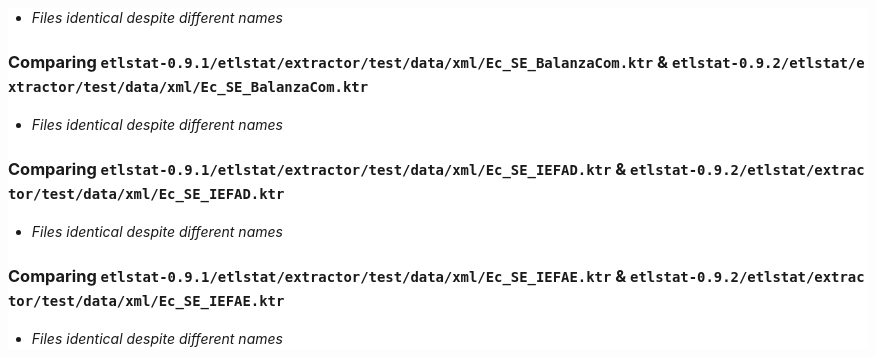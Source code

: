  * *Files identical despite different names*

### Comparing `etlstat-0.9.1/etlstat/extractor/test/data/xml/Ec_SE_BalanzaCom.ktr` & `etlstat-0.9.2/etlstat/extractor/test/data/xml/Ec_SE_BalanzaCom.ktr`

 * *Files identical despite different names*

### Comparing `etlstat-0.9.1/etlstat/extractor/test/data/xml/Ec_SE_IEFAD.ktr` & `etlstat-0.9.2/etlstat/extractor/test/data/xml/Ec_SE_IEFAD.ktr`

 * *Files identical despite different names*

### Comparing `etlstat-0.9.1/etlstat/extractor/test/data/xml/Ec_SE_IEFAE.ktr` & `etlstat-0.9.2/etlstat/extractor/test/data/xml/Ec_SE_IEFAE.ktr`

 * *Files identical despite different names*

